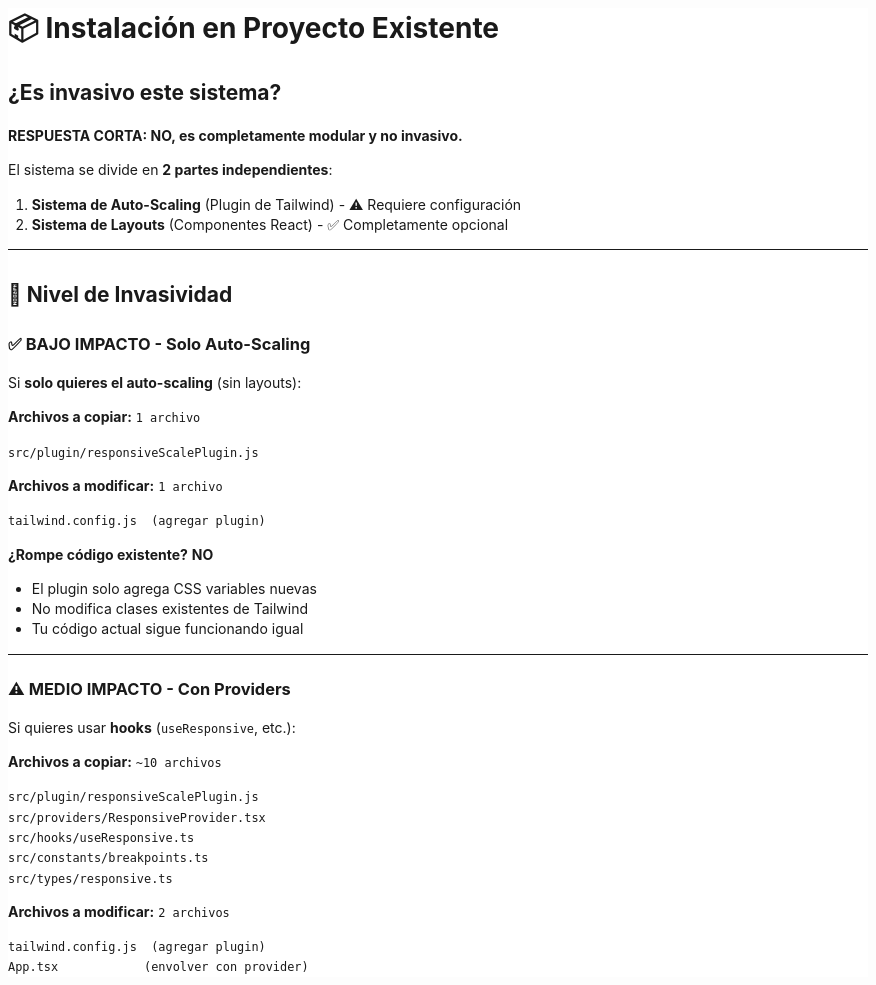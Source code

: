 # 📦 Instalación en Proyecto Existente

## ¿Es invasivo este sistema?

**RESPUESTA CORTA: NO, es completamente modular y no invasivo.**

El sistema se divide en **2 partes independientes**:

1. **Sistema de Auto-Scaling** (Plugin de Tailwind) - ⚠️ Requiere configuración
2. **Sistema de Layouts** (Componentes React) - ✅ Completamente opcional

---

## 🎯 Nivel de Invasividad

### ✅ **BAJO IMPACTO** - Solo Auto-Scaling

Si **solo quieres el auto-scaling** (sin layouts):

**Archivos a copiar:** `1 archivo`
```
src/plugin/responsiveScalePlugin.js
```

**Archivos a modificar:** `1 archivo`
```
tailwind.config.js  (agregar plugin)
```

**¿Rompe código existente?** **NO**
- El plugin solo agrega CSS variables nuevas
- No modifica clases existentes de Tailwind
- Tu código actual sigue funcionando igual

---

### ⚠️ **MEDIO IMPACTO** - Con Providers

Si quieres usar **hooks** (`useResponsive`, etc.):

**Archivos a copiar:** `~10 archivos`
```
src/plugin/responsiveScalePlugin.js
src/providers/ResponsiveProvider.tsx
src/hooks/useResponsive.ts
src/constants/breakpoints.ts
src/types/responsive.ts
```

**Archivos a modificar:** `2 archivos`
```
tailwind.config.js  (agregar plugin)
App.tsx            (envolver con provider)
```
